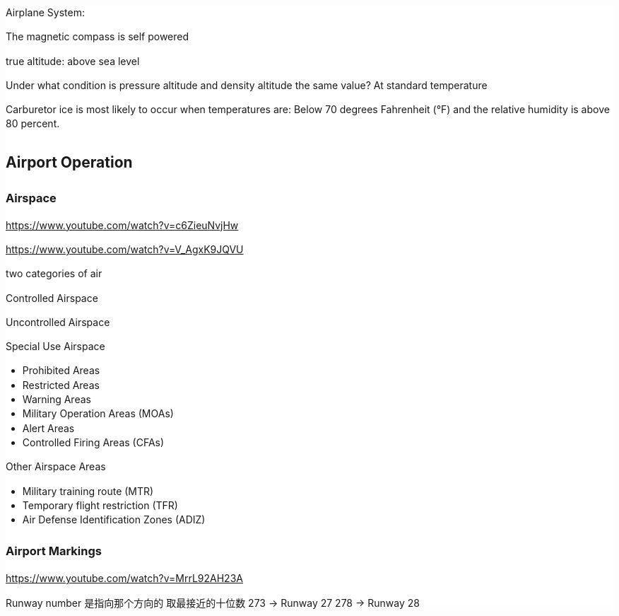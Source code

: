 Airplane System: 

The magnetic compass is self powered

true altitude:  above sea level

Under what condition is pressure altitude and density altitude the same value? At standard temperature

Carburetor ice is most likely to occur when temperatures are: Below 70 degrees Fahrenheit (°F) and the relative humidity is above 80 percent.









## 

## Airport Operation 

### Airspace

https://www.youtube.com/watch?v=c6ZieuNvjHw 

https://www.youtube.com/watch?v=V_AgxK9JQVU 



two categories of air

Controlled Airspace



Uncontrolled Airspace



Special Use Airspace

* Prohibited Areas
* Restricted Areas
* Warning Areas
* Military Operation Areas (MOAs)
* Alert Areas
* Controlled Firing Areas (CFAs)

Other Airspace Areas

* Military training route (MTR)
* Temporary flight restriction (TFR)
* Air Defense Identification Zones (ADIZ)

### Airport Markings

https://www.youtube.com/watch?v=MrrL92AH23A



Runway number 是指向那个方向的 取最接近的十位数 273 -> Runway 27  278 -> Runway 28
